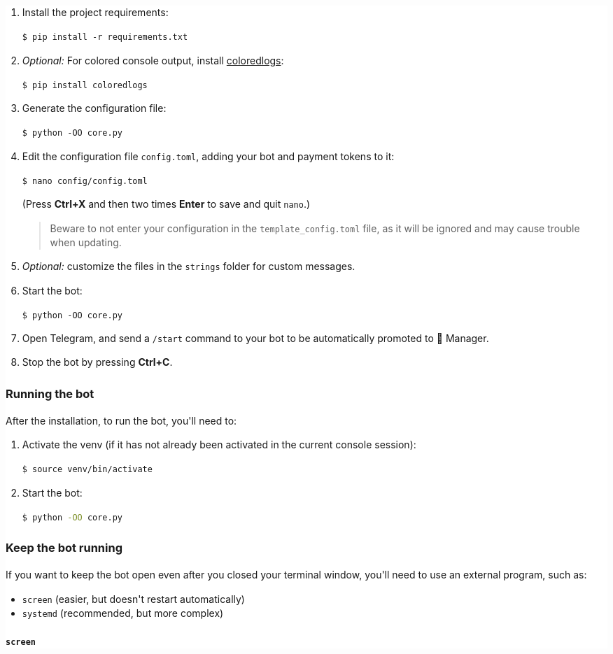 1. Install the project requirements:
   ```console
   $ pip install -r requirements.txt
   ```
   
1. _Optional:_ For colored console output, install [coloredlogs](https://pypi.org/project/coloredlogs/):
   ```console
   $ pip install coloredlogs
   ```

1. Generate the configuration file:
   ```console
   $ python -OO core.py
   ```

1. Edit the configuration file `config.toml`, adding your bot and payment tokens to it:
   ```console
   $ nano config/config.toml
   ```
   (Press **Ctrl+X** and then two times **Enter** to save and quit `nano`.)

   > Beware to not enter your configuration in the `template_config.toml` file, as it will be ignored and may cause trouble when updating.

1. _Optional:_ customize the files in the `strings` folder for custom messages.

1. Start the bot:
   ```console
   $ python -OO core.py
   ```

1. Open Telegram, and send a `/start` command to your bot to be automatically promoted to 💼 Manager.

1. Stop the bot by pressing **Ctrl+C**.

### Running the bot

After the installation, to run the bot, you'll need to:

1. Activate the venv (if it has not already been activated in the current console session):
   ```console
   $ source venv/bin/activate
   ```

1. Start the bot:
   ```bash
   $ python -OO core.py
   ```

### Keep the bot running

If you want to keep the bot open even after you closed your terminal window, you'll need to use an external program, such as:

- `screen` (easier, but doesn't restart automatically)
- `systemd` (recommended, but more complex)

#### `screen`
